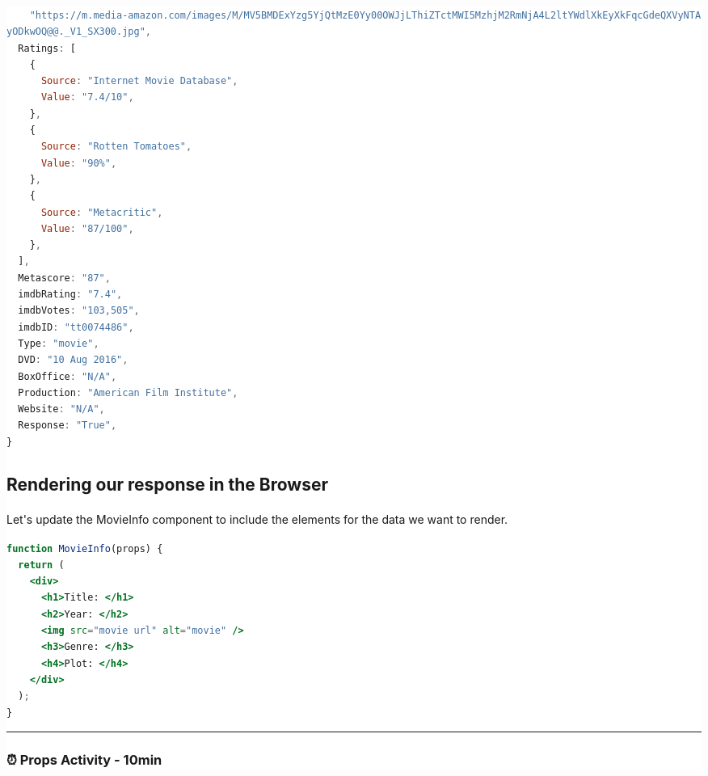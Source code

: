 ```js
    "https://m.media-amazon.com/images/M/MV5BMDExYzg5YjQtMzE0Yy00OWJjLThiZTctMWI5MzhjM2RmNjA4L2ltYWdlXkEyXkFqcGdeQXVyNTAyODkwOQ@@._V1_SX300.jpg",
  Ratings: [
    {
      Source: "Internet Movie Database",
      Value: "7.4/10",
    },
    {
      Source: "Rotten Tomatoes",
      Value: "90%",
    },
    {
      Source: "Metacritic",
      Value: "87/100",
    },
  ],
  Metascore: "87",
  imdbRating: "7.4",
  imdbVotes: "103,505",
  imdbID: "tt0074486",
  Type: "movie",
  DVD: "10 Aug 2016",
  BoxOffice: "N/A",
  Production: "American Film Institute",
  Website: "N/A",
  Response: "True",
}
```



## Rendering our response in the Browser

Let's update the MovieInfo component to include the elements for the data we want to render.

```jsx title="MovieInfo.jsx" live
function MovieInfo(props) {
  return (
    <div>
      <h1>Title: </h1>
      <h2>Year: </h2>
      <img src="movie url" alt="movie" />
      <h3>Genre: </h3>
      <h4>Plot: </h4>
    </div>
  );
}
```

---

### :alarm_clock: Props Activity - 10min

